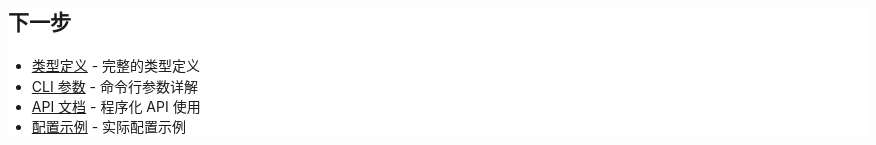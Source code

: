 ```typescript
```

## 下一步

- [类型定义](./types.md) - 完整的类型定义
- [CLI 参数](./cli.md) - 命令行参数详解
- [API 文档](./) - 程序化 API 使用
- [配置示例](../guide/configuration.md) - 实际配置示例
